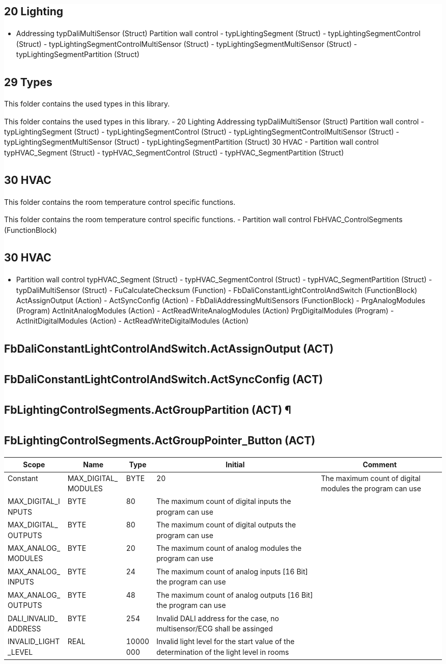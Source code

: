 ## 20 Lighting


- Addressing typDaliMultiSensor (Struct) Partition wall control - typLightingSegment (Struct) - typLightingSegmentControl (Struct) - typLightingSegmentControlMultiSensor (Struct) - typLightingSegmentMultiSensor (Struct) - typLightingSegmentPartition (Struct)

## 29 Types


This folder contains the used types in this library.

This folder contains the used types in this library. - 20 Lighting Addressing typDaliMultiSensor (Struct) Partition wall control - typLightingSegment (Struct) - typLightingSegmentControl (Struct) - typLightingSegmentControlMultiSensor (Struct) - typLightingSegmentMultiSensor (Struct) - typLightingSegmentPartition (Struct) 30 HVAC - Partition wall control typHVAC_Segment (Struct) - typHVAC_SegmentControl (Struct) - typHVAC_SegmentPartition (Struct)

## 30 HVAC


This folder contains the room temperature control specific functions.

This folder contains the room temperature control specific functions. - Partition wall control FbHVAC_ControlSegments (FunctionBlock)

## 30 HVAC


- Partition wall control typHVAC_Segment (Struct) - typHVAC_SegmentControl (Struct) - typHVAC_SegmentPartition (Struct) - typDaliMultiSensor (Struct) - FuCalculateChecksum (Function) - FbDaliConstantLightControlAndSwitch (FunctionBlock) ActAssignOutput (Action) - ActSyncConfig (Action) - FbDaliAddressingMultiSensors (FunctionBlock) - PrgAnalogModules (Program) ActInitAnalogModules (Action) - ActReadWriteAnalogModules (Action) PrgDigitalModules (Program) - ActInitDigitalModules (Action) - ActReadWriteDigitalModules (Action)

## FbDaliConstantLightControlAndSwitch.ActAssignOutput (ACT)


## FbDaliConstantLightControlAndSwitch.ActSyncConfig (ACT)


## FbLightingControlSegments.ActGroupPartition (ACT) ¶


## FbLightingControlSegments.ActGroupPointer_Button (ACT)


| Scope | Name | Type | Initial | Comment |
| --- | --- | --- | --- | --- |
| Constant | MAX_DIGITAL_MODULES | BYTE | 20 | The maximum count of digital modules the program can use |
| MAX_DIGITAL_INPUTS | BYTE | 80 | The maximum count of digital inputs the program can use |
| MAX_DIGITAL_OUTPUTS | BYTE | 80 | The maximum count of digital outputs the program can use |
| MAX_ANALOG_MODULES | BYTE | 20 | The maximum count of analog modules the program can use |
| MAX_ANALOG_INPUTS | BYTE | 24 | The maximum count of analog inputs [16 Bit] the program can use |
| MAX_ANALOG_OUTPUTS | BYTE | 48 | The maximum count of analog outputs [16 Bit] the program can use |
| DALI_INVALID_ADDRESS | BYTE | 254 | Invalid DALI address for the case, no multisensor/ECG shall be assinged |
| INVALID_LIGHT_LEVEL | REAL | 10000000 | Invalid light level for the start value of the determination of the light level in rooms |